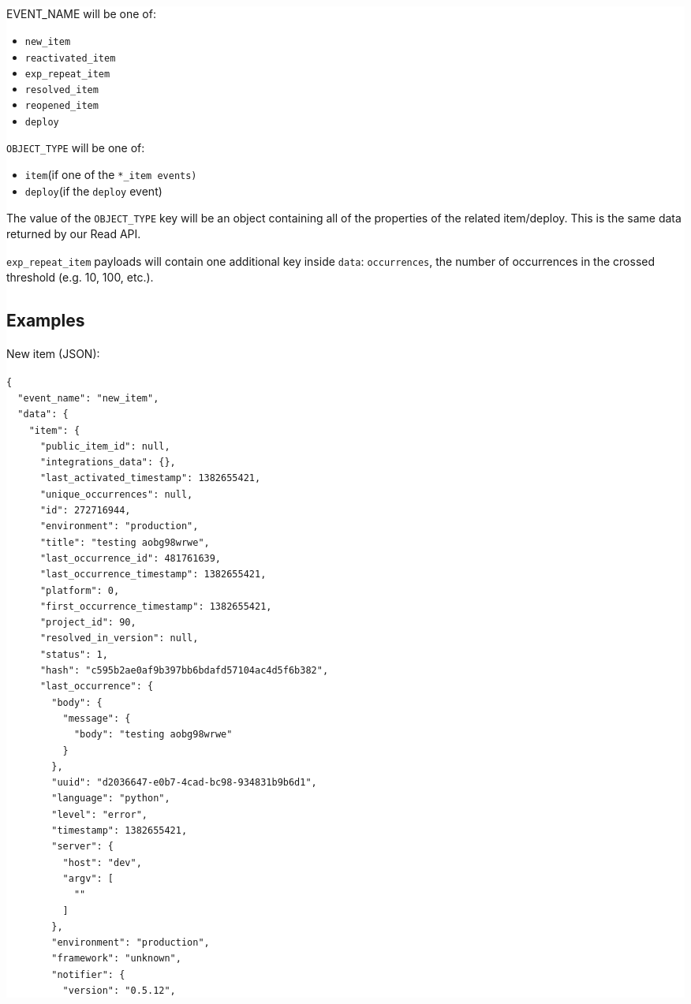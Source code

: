 EVENT\_NAME will be one of:

-   `new_item`
-   `reactivated_item`
-   `exp_repeat_item`
-   `resolved_item`
-   `reopened_item`
-   `deploy`

`OBJECT_TYPE` will be one of:

-   `item`(if one of the `*_item events)`
-   `deploy`(if the `deploy` event)

The value of the `OBJECT_TYPE` key will be an object containing all of
the properties of the related item/deploy. This is the same data
returned by our Read API.

`exp_repeat_item` payloads will contain one additional key inside
`data`: `occurrences`, the number of occurrences in the crossed
threshold (e.g. 10, 100, etc.).

Examples
--------

New item (JSON):

``` {data-language="json"}
{ 
  "event_name": "new_item",
  "data": {
    "item": {
      "public_item_id": null,
      "integrations_data": {},
      "last_activated_timestamp": 1382655421,
      "unique_occurrences": null,
      "id": 272716944,
      "environment": "production",
      "title": "testing aobg98wrwe",
      "last_occurrence_id": 481761639,
      "last_occurrence_timestamp": 1382655421,
      "platform": 0,
      "first_occurrence_timestamp": 1382655421,
      "project_id": 90,
      "resolved_in_version": null,
      "status": 1,
      "hash": "c595b2ae0af9b397bb6bdafd57104ac4d5f6b382",
      "last_occurrence": {
        "body": {
          "message": {
            "body": "testing aobg98wrwe"
          }
        },
        "uuid": "d2036647-e0b7-4cad-bc98-934831b9b6d1",
        "language": "python",
        "level": "error",
        "timestamp": 1382655421,
        "server": {
          "host": "dev",
          "argv": [
            ""
          ]
        },
        "environment": "production",
        "framework": "unknown",
        "notifier": {
          "version": "0.5.12",
```